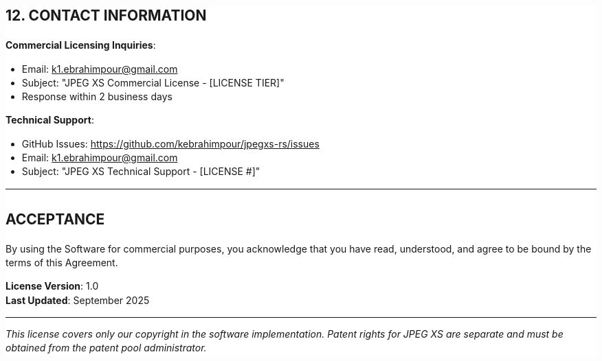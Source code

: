 
## 12. CONTACT INFORMATION

**Commercial Licensing Inquiries**:
- Email: k1.ebrahimpour@gmail.com
- Subject: "JPEG XS Commercial License - [LICENSE TIER]"
- Response within 2 business days

**Technical Support**:
- GitHub Issues: https://github.com/kebrahimpour/jpegxs-rs/issues
- Email: k1.ebrahimpour@gmail.com
- Subject: "JPEG XS Technical Support - [LICENSE #]"

---

## ACCEPTANCE

By using the Software for commercial purposes, you acknowledge that you have read, understood, and agree to be bound by the terms of this Agreement.

**License Version**: 1.0  
**Last Updated**: September 2025

---

*This license covers only our copyright in the software implementation. Patent rights for JPEG XS are separate and must be obtained from the patent pool administrator.*